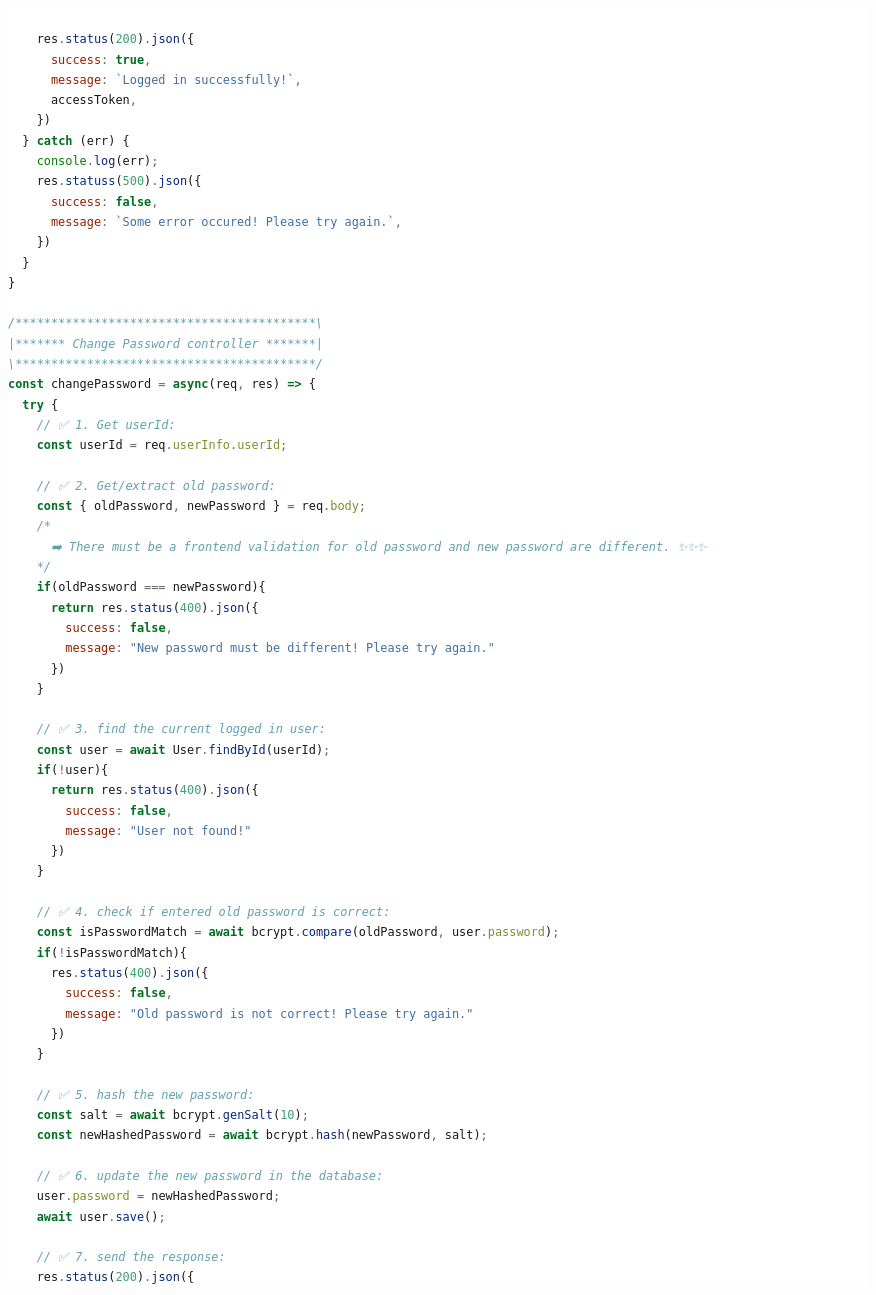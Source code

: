 ```js

    res.status(200).json({
      success: true,
      message: `Logged in successfully!`,
      accessToken,
    })
  } catch (err) {
    console.log(err);
    res.statuss(500).json({
      success: false,
      message: `Some error occured! Please try again.`,
    })
  }
}

/******************************************\
|******* Change Password controller *******|
\******************************************/
const changePassword = async(req, res) => {
  try {
    // ✅ 1. Get userId:
    const userId = req.userInfo.userId;

    // ✅ 2. Get/extract old password: 
    const { oldPassword, newPassword } = req.body;
    /* 
      ➡️ There must be a frontend validation for old password and new password are different. ✨✨✨
    */
    if(oldPassword === newPassword){
      return res.status(400).json({
        success: false,
        message: "New password must be different! Please try again."
      })
    }

    // ✅ 3. find the current logged in user:
    const user = await User.findById(userId);
    if(!user){
      return res.status(400).json({
        success: false,
        message: "User not found!"
      })
    }

    // ✅ 4. check if entered old password is correct:
    const isPasswordMatch = await bcrypt.compare(oldPassword, user.password);
    if(!isPasswordMatch){
      res.status(400).json({
        success: false,
        message: "Old password is not correct! Please try again."
      })
    }

    // ✅ 5. hash the new password:
    const salt = await bcrypt.genSalt(10);
    const newHashedPassword = await bcrypt.hash(newPassword, salt);

    // ✅ 6. update the new password in the database:
    user.password = newHashedPassword;
    await user.save();

    // ✅ 7. send the response:
    res.status(200).json({
```